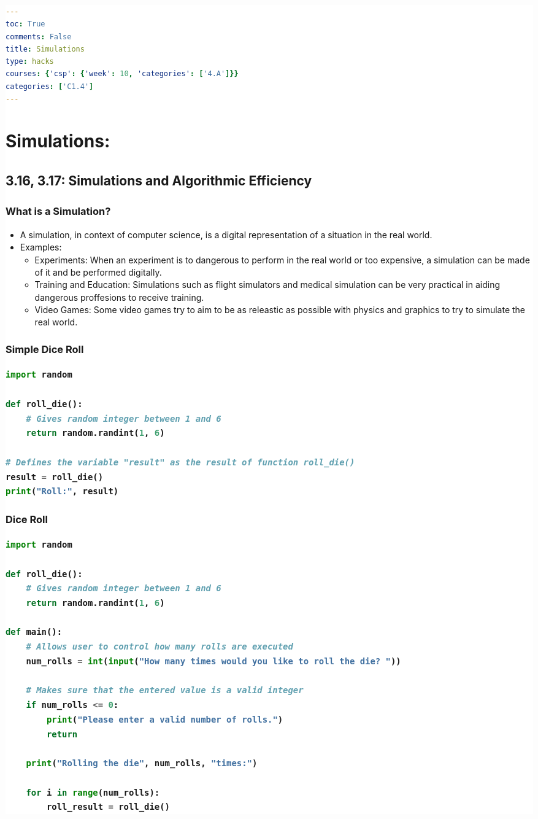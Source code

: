 ```yaml
---
toc: True
comments: False
title: Simulations
type: hacks
courses: {'csp': {'week': 10, 'categories': ['4.A']}}
categories: ['C1.4']
---
```


# Simulations:
## 3.16, 3.17: Simulations and Algorithmic Efficiency

<h3> What is a Simulation?</h3>

- A simulation, in context of computer science, is a digital representation of a situation in the real world.
- Examples:
    - Experiments: When an experiment is to dangerous to perform in the real world or too expensive, a simulation can be made of it and be performed digitally.
    - Training and Education: Simulations such as flight simulators and medical simulation can be very practical in aiding dangerous proffesions to receive training.
    - Video Games: Some video games try to aim to be as releastic as possible with physics and graphics to try to simulate the real world.


<h3> Simple Dice Roll


```python
import random

def roll_die():
    # Gives random integer between 1 and 6
    return random.randint(1, 6)

# Defines the variable "result" as the result of function roll_die()
result = roll_die()
print("Roll:", result)

```

<h3> Dice Roll


```python
import random

def roll_die():
    # Gives random integer between 1 and 6
    return random.randint(1, 6)

def main():
    # Allows user to control how many rolls are executed
    num_rolls = int(input("How many times would you like to roll the die? "))
    
    # Makes sure that the entered value is a valid integer
    if num_rolls <= 0:
        print("Please enter a valid number of rolls.")
        return

    print("Rolling the die", num_rolls, "times:")
    
    for i in range(num_rolls):
        roll_result = roll_die()
```